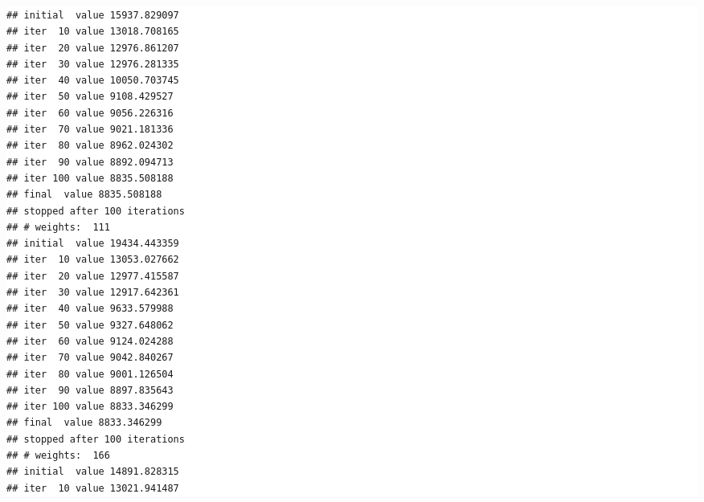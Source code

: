     ## initial  value 15937.829097 
    ## iter  10 value 13018.708165
    ## iter  20 value 12976.861207
    ## iter  30 value 12976.281335
    ## iter  40 value 10050.703745
    ## iter  50 value 9108.429527
    ## iter  60 value 9056.226316
    ## iter  70 value 9021.181336
    ## iter  80 value 8962.024302
    ## iter  90 value 8892.094713
    ## iter 100 value 8835.508188
    ## final  value 8835.508188 
    ## stopped after 100 iterations
    ## # weights:  111
    ## initial  value 19434.443359 
    ## iter  10 value 13053.027662
    ## iter  20 value 12977.415587
    ## iter  30 value 12917.642361
    ## iter  40 value 9633.579988
    ## iter  50 value 9327.648062
    ## iter  60 value 9124.024288
    ## iter  70 value 9042.840267
    ## iter  80 value 9001.126504
    ## iter  90 value 8897.835643
    ## iter 100 value 8833.346299
    ## final  value 8833.346299 
    ## stopped after 100 iterations
    ## # weights:  166
    ## initial  value 14891.828315 
    ## iter  10 value 13021.941487